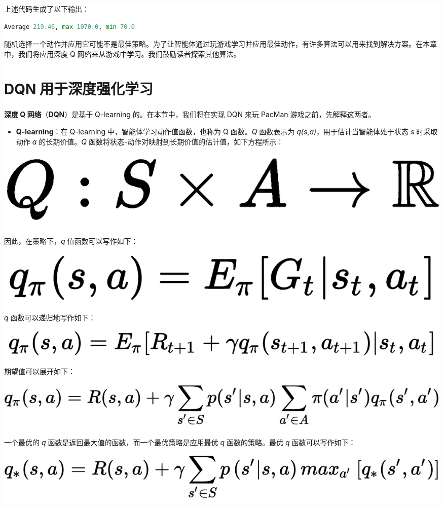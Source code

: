 上述代码生成了以下输出：

```py
Average 219.46, max 1070.0, min 70.0
```

随机选择一个动作并应用它可能不是最佳策略。为了让智能体通过玩游戏学习并应用最佳动作，有许多算法可以用来找到解决方案。在本章中，我们将应用深度 Q 网络来从游戏中学习。我们鼓励读者探索其他算法。

# DQN 用于深度强化学习

**深度 Q 网络**（**DQN**）是基于 Q-learning 的。在本节中，我们将在实现 DQN 来玩 PacMan 游戏之前，先解释这两者。

+   **Q-learning**：在 Q-learning 中，智能体学习动作值函数，也称为 Q 函数。*Q* 函数表示为 *q(s*,*a)*，用于估计当智能体处于状态 *s* 时采取动作 *a* 的长期价值。*Q* 函数将状态-动作对映射到长期价值的估计值，如下方程所示：

![](img/eab73493-acce-4360-8164-a86d11c95447.png)

因此，在策略下，*q* 值函数可以写作如下：

![](img/28dd49bb-5f0b-43ea-96dc-6a94209695cb.png)

*q* 函数可以递归地写作如下：

![](img/3041f8dd-a123-4a77-bcf0-0206b13f832a.png)

期望值可以展开如下：

![](img/c71a670c-3b18-47a3-8821-2c15ac30b20e.png)

一个最优的 *q* 函数是返回最大值的函数，而一个最优策略是应用最优 *q* 函数的策略。最优 *q* 函数可以写作如下：

![](img/f4c59cf4-9276-49c5-b00a-950c70652361.png)
